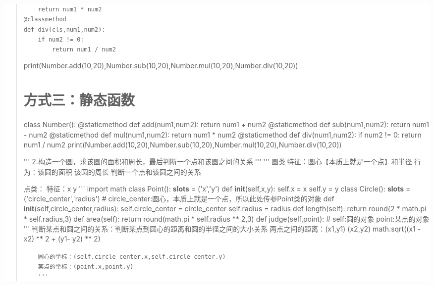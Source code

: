 >         return num1 * num2
>     @classmethod
>     def div(cls,num1,num2):
>         if num2 != 0:
>             return num1 / num2
> print(Number.add(10,20),Number.sub(10,20),Number.mul(10,20),Number.div(10,20))
> 
> # 方式三：静态函数
> class Number():
>     @staticmethod
>     def add(num1,num2):
>         return num1 + num2
>     @staticmethod
>     def sub(num1,num2):
>         return num1 - num2
>     @staticmethod
>     def mul(num1,num2):
>         return num1 * num2
>     @staticmethod
>     def div(num1,num2):
>         if num2 != 0:
>             return num1 / num2
> print(Number.add(10,20),Number.sub(10,20),Number.mul(10,20),Number.div(10,20))
> 
> 
> '''
> 2.构造一个圆，求该圆的面积和周长，最后判断一个点和该圆之间的关系
> '''
> '''
> 圆类
>     特征：圆心【本质上就是一个点】和半径
>     行为：该圆的面积
>          该圆的周长
>          判断一个点和该圆之间的关系
>          
> 点类：
>     特征：x  y
> '''
> import math
> class Point():
>     __slots__ = ('x','y')
>     def __init__(self,x,y):
>         self.x = x
>         self.y = y
> class Circle():
>     __slots__ = ('circle_center','radius')
>     # circle_center:圆心，本质上就是一个点，所以此处传参Point类的对象
>     def __init__(self,circle_center,radius):
>         self.circle_center = circle_center
>         self.radius = radius
>     def length(self):
>         return round(2 * math.pi * self.radius,3)
>     def area(self):
>         return round(math.pi * self.radius ** 2,3)
>     def judge(self,point):
>         # self:圆的对象   point:某点的对象
>         '''
>         判断某点和圆之间的关系：判断某点到圆心的距离和圆的半径之间的大小关系
>         两点之间的距离：(x1,y1)  (x2,y2)    math.sqrt((x1 - x2) ** 2 + (y1- y2) ** 2)
> 
>         圆心的坐标：(self.circle_center.x,self.circle_center.y)
>         某点的坐标：(point.x,point.y)
>         '''